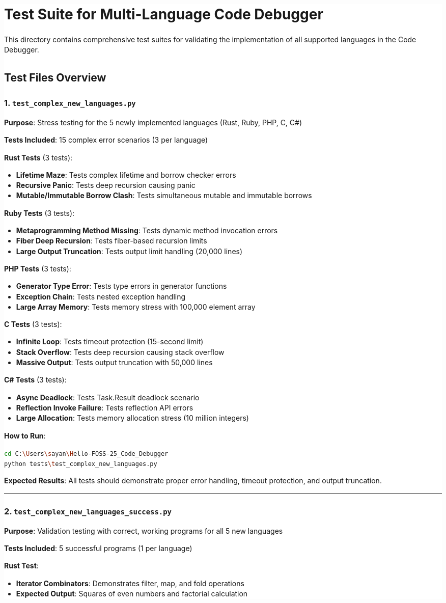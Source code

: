 # Test Suite for Multi-Language Code Debugger

This directory contains comprehensive test suites for validating the implementation of all supported languages in the Code Debugger.

## Test Files Overview

### 1. `test_complex_new_languages.py`
**Purpose**: Stress testing for the 5 newly implemented languages (Rust, Ruby, PHP, C, C#)

**Tests Included**: 15 complex error scenarios (3 per language)

**Rust Tests** (3 tests):
- **Lifetime Maze**: Tests complex lifetime and borrow checker errors
- **Recursive Panic**: Tests deep recursion causing panic
- **Mutable/Immutable Borrow Clash**: Tests simultaneous mutable and immutable borrows

**Ruby Tests** (3 tests):
- **Metaprogramming Method Missing**: Tests dynamic method invocation errors
- **Fiber Deep Recursion**: Tests fiber-based recursion limits
- **Large Output Truncation**: Tests output limit handling (20,000 lines)

**PHP Tests** (3 tests):
- **Generator Type Error**: Tests type errors in generator functions
- **Exception Chain**: Tests nested exception handling
- **Large Array Memory**: Tests memory stress with 100,000 element array

**C Tests** (3 tests):
- **Infinite Loop**: Tests timeout protection (15-second limit)
- **Stack Overflow**: Tests deep recursion causing stack overflow
- **Massive Output**: Tests output truncation with 50,000 lines

**C# Tests** (3 tests):
- **Async Deadlock**: Tests Task.Result deadlock scenario
- **Reflection Invoke Failure**: Tests reflection API errors
- **Large Allocation**: Tests memory allocation stress (10 million integers)

**How to Run**:
```bash
cd C:\Users\sayan\Hello-FOSS-25_Code_Debugger
python tests\test_complex_new_languages.py
```

**Expected Results**: All tests should demonstrate proper error handling, timeout protection, and output truncation.

---

### 2. `test_complex_new_languages_success.py`
**Purpose**: Validation testing with correct, working programs for all 5 new languages

**Tests Included**: 5 successful programs (1 per language)

**Rust Test**:
- **Iterator Combinators**: Demonstrates filter, map, and fold operations
- **Expected Output**: Squares of even numbers and factorial calculation
